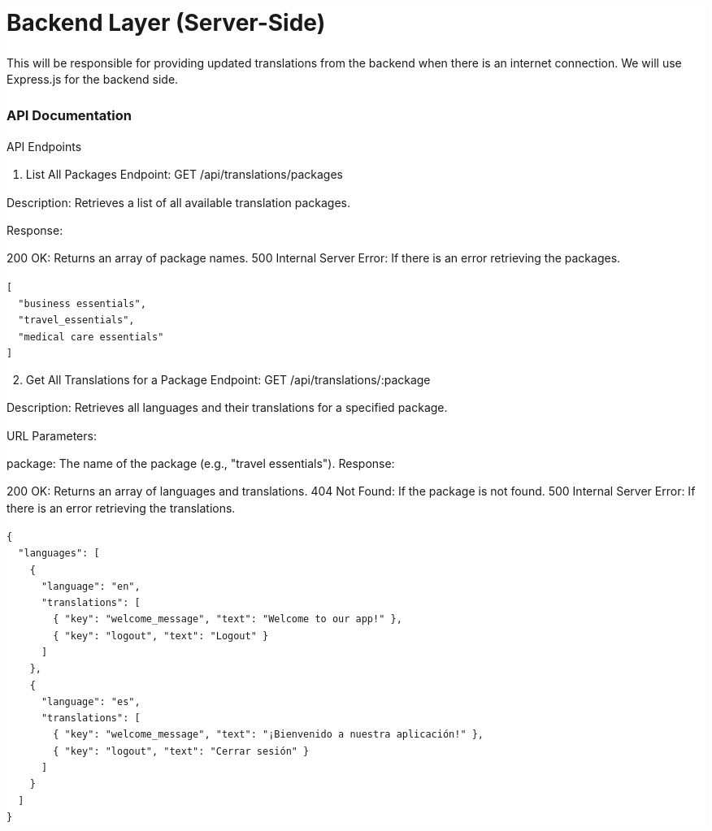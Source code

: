 # **Backend Layer (Server-Side)**

This will be responsible for providing updated translations from the backend when there is an internet connection.
We will use Express.js for the backend side.

### API Documentation

API Endpoints
1. List All Packages
Endpoint: GET /api/translations/packages

Description: Retrieves a list of all available translation packages.

Response:

200 OK: Returns an array of package names.
500 Internal Server Error: If there is an error retrieving the packages.

```
[
  "business essentials",
  "travel_essentials",
  "medical care essentials"
]
```

2. Get All Translations for a Package
Endpoint: GET /api/translations/:package

Description: Retrieves all languages and their translations for a specified package.

URL Parameters:

package: The name of the package (e.g., "travel essentials").
Response:

200 OK: Returns an array of languages and translations.
404 Not Found: If the package is not found.
500 Internal Server Error: If there is an error retrieving the translations.

```
{
  "languages": [
    {
      "language": "en",
      "translations": [
        { "key": "welcome_message", "text": "Welcome to our app!" },
        { "key": "logout", "text": "Logout" }
      ]
    },
    {
      "language": "es",
      "translations": [
        { "key": "welcome_message", "text": "¡Bienvenido a nuestra aplicación!" },
        { "key": "logout", "text": "Cerrar sesión" }
      ]
    }
  ]
}
```
